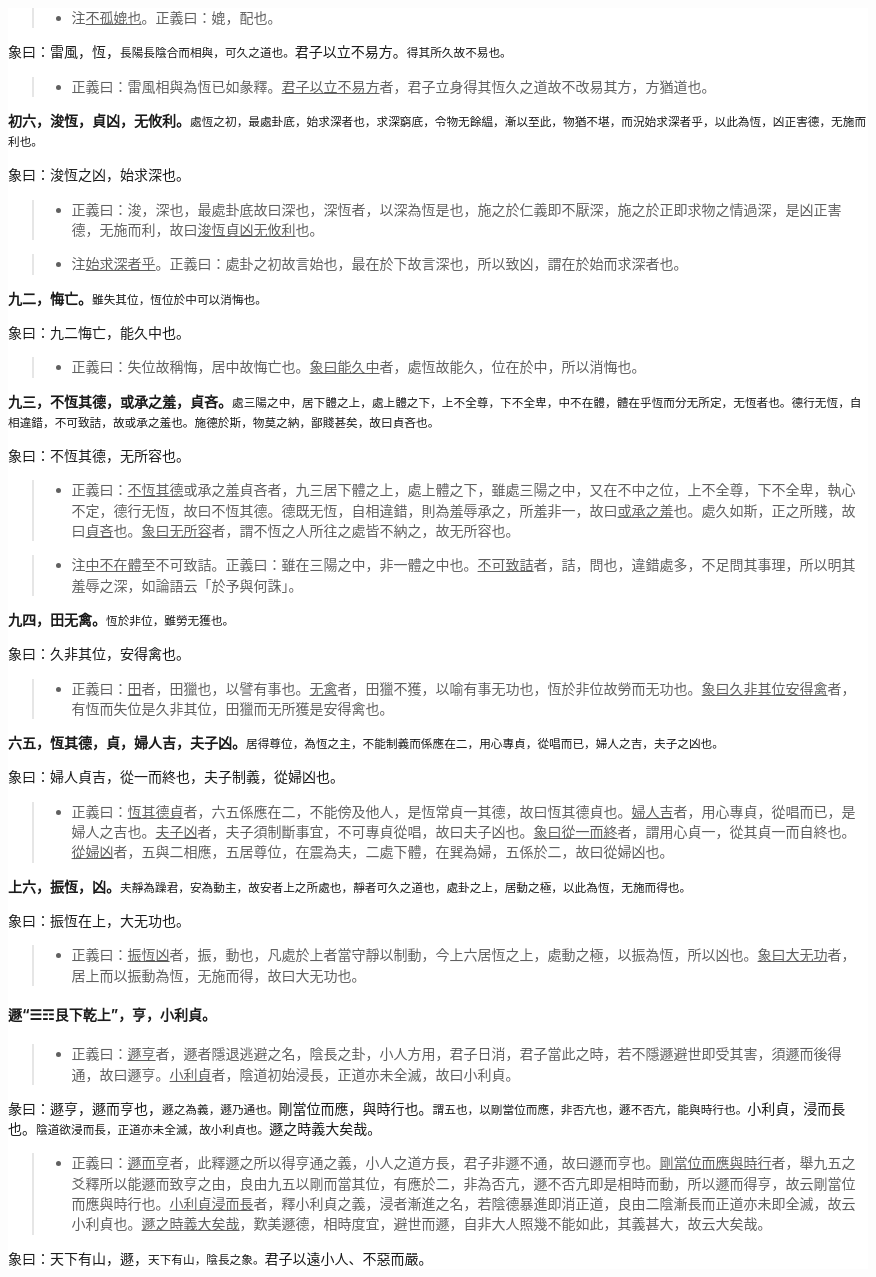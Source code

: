 > - 注<u>不孤媲也</u>。正義曰：媲，配也。

象曰：雷風，恆，<small>長陽長陰合而相與，可久之道也。</small>君子以立不易方。<small>得其所久故不易也。</small>

> - 正義曰：雷風相與為恆已如彖釋。<u>君子以立不易方</u>者，君子立身得其恆久之道故不改易其方，方猶道也。

**初六，浚恆，貞凶，无攸利。**<small>處恆之初，最處卦底，始求深者也，求深窮底，令物无餘緼，漸以至此，物猶不堪，而況始求深者乎，以此為恆，凶正害德，无施而利也。</small>

象曰：浚恆之凶，始求深也。

> - 正義曰：浚，深也，最處卦底故曰深也，深恆者，以深為恆是也，施之於仁義即不厭深，施之於正即求物之情過深，是凶正害德，无施而利，故曰<u>浚恆貞凶无攸利</u>也。

> - 注<u>始求深者乎</u>。正義曰：處卦之初故言始也，最在於下故言深也，所以致凶，謂在於始而求深者也。

**九二，悔亡。**<small>雖失其位，恆位於中可以消悔也。</small>

象曰：九二悔亡，能久中也。

> - 正義曰：失位故稱悔，居中故悔亡也。<u>象曰能久中</u>者，處恆故能久，位在於中，所以消悔也。

**九三，不恆其德，或承之羞，貞吝。**<small>處三陽之中，居下體之上，處上體之下，上不全尊，下不全卑，中不在體，體在乎恆而分无所定，无恆者也。德行无恆，自相違錯，不可致詰，故或承之羞也。施德於斯，物莫之納，鄙賤甚矣，故曰貞吝也。</small>

象曰：不恆其德，无所容也。

> - 正義曰：<u>不恆其德</u>或承之羞貞吝者，九三居下體之上，處上體之下，雖處三陽之中，又在不中之位，上不全尊，下不全卑，執心不定，德行无恆，故曰不恆其德。德既无恆，自相違錯，則為羞辱承之，所羞非一，故曰<u>或承之羞</u>也。處久如斯，正之所賤，故曰<u>貞吝</u>也。<u>象曰无所容</u>者，謂不恆之人所往之處皆不納之，故无所容也。

> - 注<u>中不在體</u>至不可致詰。正義曰：雖在三陽之中，非一體之中也。<u>不可致詰</u>者，詰，問也，違錯處多，不足問其事理，所以明其羞辱之深，如論語云「於予與何誅」。

**九四，田无禽。**<small>恆於非位，雖勞无獲也。</small>

象曰：久非其位，安得禽也。

> - 正義曰：<u>田</u>者，田獵也，以譬有事也。<u>无禽</u>者，田獵不獲，以喻有事无功也，恆於非位故勞而无功也。<u>象曰久非其位安得禽</u>者，有恆而失位是久非其位，田獵而无所獲是安得禽也。

**六五，恆其德，貞，婦人吉，夫子凶。**<small>居得尊位，為恆之主，不能制義而係應在二，用心專貞，從唱而已，婦人之吉，夫子之凶也。</small>

象曰：婦人貞吉，從一而終也，夫子制義，從婦凶也。

> - 正義曰：<u>恆其德貞</u>者，六五係應在二，不能傍及他人，是恆常貞一其德，故曰恆其德貞也。<u>婦人吉</u>者，用心專貞，從唱而已，是婦人之吉也。<u>夫子凶</u>者，夫子須制斷事宜，不可專貞從唱，故曰夫子凶也。<u>象曰從一而終</u>者，謂用心貞一，從其貞一而自終也。<u>從婦凶</u>者，五與二相應，五居尊位，在震為夫，二處下體，在巽為婦，五係於二，故曰從婦凶也。

**上六，振恆，凶。**<small>夫靜為躁君，安為動主，故安者上之所處也，靜者可久之道也，處卦之上，居動之極，以此為恆，无施而得也。</small>

象曰：振恆在上，大无功也。

> - 正義曰：<u>振恆凶</u>者，振，動也，凡處於上者當守靜以制動，今上六居恆之上，處動之極，以振為恆，所以凶也。<u>象曰大无功</u>者，居上而以振動為恆，无施而得，故曰大无功也。

#### 遯<q>☰☶艮下乾上</q>，亨，小利貞。

> - 正義曰：<u>遯亨</u>者，遯者隱退逃避之名，陰長之卦，小人方用，君子日消，君子當此之時，若不隱遯避世即受其害，須遯而後得通，故曰遯亨。<u>小利貞</u>者，陰道初始浸長，正道亦未全滅，故曰小利貞。

彖曰：遯亨，遯而亨也，<small>遯之為義，遯乃通也。</small>剛當位而應，與時行也。<small>謂五也，以剛當位而應，非否亢也，遯不否亢，能與時行也。</small>小利貞，浸而長也。<small>陰道欲浸而長，正道亦未全滅，故小利貞也。</small>遯之時義大矣哉。

> - 正義曰：<u>遯而亨</u>者，此釋遯之所以得亨通之義，小人之道方長，君子非遯不通，故曰遯而亨也。<u>剛當位而應與時行</u>者，舉九五之爻釋所以能遯而致亨之由，良由九五以剛而當其位，有應於二，非為否亢，遯不否亢即是相時而動，所以遯而得亨，故云剛當位而應與時行也。<u>小利貞浸而長</u>者，釋小利貞之義，浸者漸進之名，若陰德暴進即消正道，良由二陰漸長而正道亦未即全滅，故云小利貞也。<u>遯之時義大矣哉</u>，歎美遯德，相時度宜，避世而遯，自非大人照幾不能如此，其義甚大，故云大矣哉。

象曰：天下有山，遯，<small>天下有山，陰長之象。</small>君子以遠小人、不惡而嚴。
